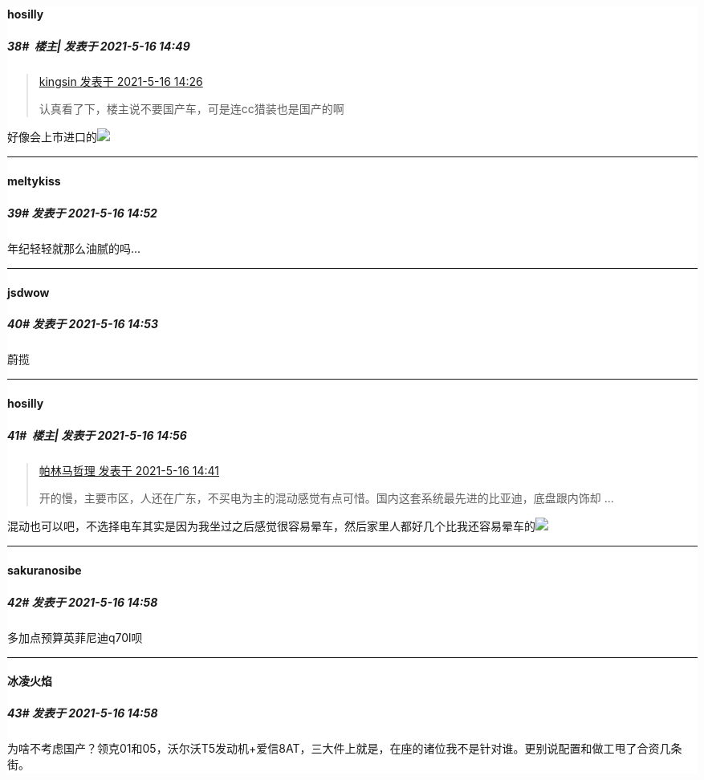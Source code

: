 ####  hosilly  
##### 38#         楼主| 发表于 2021-5-16 14:49


<blockquote><a href="httphttps://bbs.saraba1st.com/2b/forum.php?mod=redirect&amp;goto=findpost&amp;pid=51268715&amp;ptid=2004330" target="_blank">kingsin 发表于 2021-5-16 14:26</a>

认真看了下，楼主说不要国产车，可是连cc猎装也是国产的啊</blockquote>
好像会上市进口的<img src="https://static.saraba1st.com/image/smiley/face2017/009.gif" referrerpolicy="no-referrer">


*****

####  meltykiss  
##### 39#       发表于 2021-5-16 14:52


年纪轻轻就那么油腻的吗...


*****

####  jsdwow  
##### 40#       发表于 2021-5-16 14:53


蔚揽


*****

####  hosilly  
##### 41#         楼主| 发表于 2021-5-16 14:56


<blockquote><a href="httphttps://bbs.saraba1st.com/2b/forum.php?mod=redirect&amp;goto=findpost&amp;pid=51268867&amp;ptid=2004330" target="_blank">帕林马哲理 发表于 2021-5-16 14:41</a>

开的慢，主要市区，人还在广东，不买电为主的混动感觉有点可惜。国内这套系统最先进的比亚迪，底盘跟内饰却 ...</blockquote>
混动也可以吧，不选择电车其实是因为我坐过之后感觉很容易晕车，然后家里人都好几个比我还容易晕车的<img src="https://static.saraba1st.com/image/smiley/face2017/001.png" referrerpolicy="no-referrer">


*****

####  sakuranosibe  
##### 42#       发表于 2021-5-16 14:58


多加点预算英菲尼迪q70l呗


*****

####  冰凌火焰  
##### 43#       发表于 2021-5-16 14:58


为啥不考虑国产？领克01和05，沃尔沃T5发动机+爱信8AT，三大件上就是，在座的诸位我不是针对谁。更别说配置和做工甩了合资几条街。
